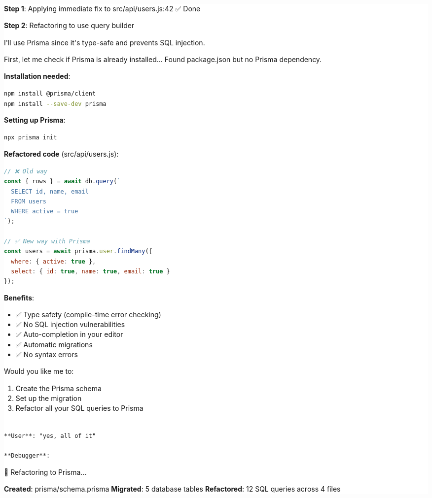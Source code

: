 **Step 1**: Applying immediate fix to src/api/users.js:42
✅ Done

**Step 2**: Refactoring to use query builder

I'll use Prisma since it's type-safe and prevents SQL injection.

First, let me check if Prisma is already installed...
Found package.json but no Prisma dependency.

**Installation needed**:
```bash
npm install @prisma/client
npm install --save-dev prisma
```

**Setting up Prisma**:
```bash
npx prisma init
```

**Refactored code** (src/api/users.js):
```javascript
// ❌ Old way
const { rows } = await db.query(`
  SELECT id, name, email
  FROM users
  WHERE active = true
`);

// ✅ New way with Prisma
const users = await prisma.user.findMany({
  where: { active: true },
  select: { id: true, name: true, email: true }
});
```

**Benefits**:
- ✅ Type safety (compile-time error checking)
- ✅ No SQL injection vulnerabilities
- ✅ Auto-completion in your editor
- ✅ Automatic migrations
- ✅ No syntax errors

Would you like me to:
1. Create the Prisma schema
2. Set up the migration
3. Refactor all your SQL queries to Prisma
```

**User**: "yes, all of it"

**Debugger**:
```
🚀 Refactoring to Prisma...

**Created**: prisma/schema.prisma
**Migrated**: 5 database tables
**Refactored**: 12 SQL queries across 4 files
